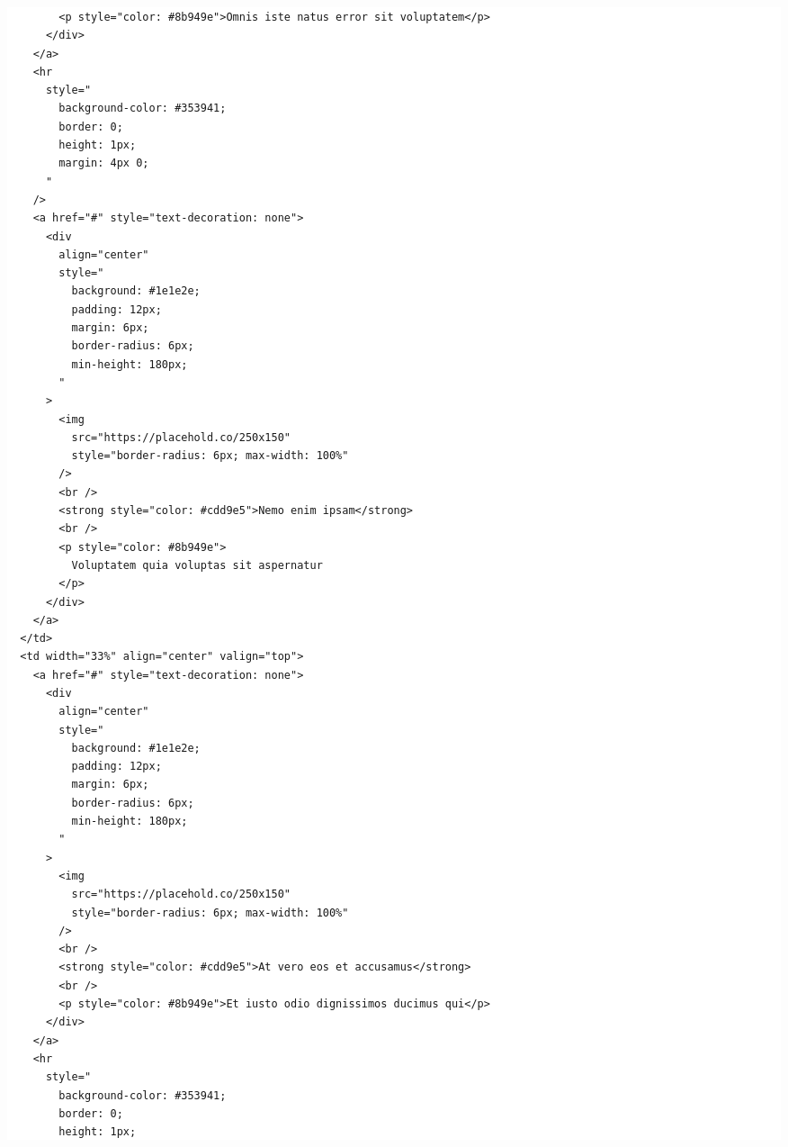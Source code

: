             <p style="color: #8b949e">Omnis iste natus error sit voluptatem</p>
          </div>
        </a>
        <hr
          style="
            background-color: #353941;
            border: 0;
            height: 1px;
            margin: 4px 0;
          "
        />
        <a href="#" style="text-decoration: none">
          <div
            align="center"
            style="
              background: #1e1e2e;
              padding: 12px;
              margin: 6px;
              border-radius: 6px;
              min-height: 180px;
            "
          >
            <img
              src="https://placehold.co/250x150"
              style="border-radius: 6px; max-width: 100%"
            />
            <br />
            <strong style="color: #cdd9e5">Nemo enim ipsam</strong>
            <br />
            <p style="color: #8b949e">
              Voluptatem quia voluptas sit aspernatur
            </p>
          </div>
        </a>
      </td>
      <td width="33%" align="center" valign="top">
        <a href="#" style="text-decoration: none">
          <div
            align="center"
            style="
              background: #1e1e2e;
              padding: 12px;
              margin: 6px;
              border-radius: 6px;
              min-height: 180px;
            "
          >
            <img
              src="https://placehold.co/250x150"
              style="border-radius: 6px; max-width: 100%"
            />
            <br />
            <strong style="color: #cdd9e5">At vero eos et accusamus</strong>
            <br />
            <p style="color: #8b949e">Et iusto odio dignissimos ducimus qui</p>
          </div>
        </a>
        <hr
          style="
            background-color: #353941;
            border: 0;
            height: 1px;